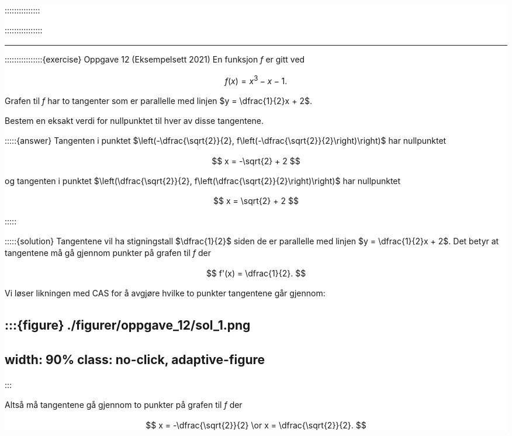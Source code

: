 :::::::::::::::


::::::::::::::::


---



::::::::::::::::{exercise} Oppgave 12 (Eksempelsett 2021)
En funksjon $f$ er gitt ved 

$$
f(x) = x^3 - x - 1. 
$$


Grafen til $f$ har to tangenter som er parallelle med linjen $y = \dfrac{1}{2}x + 2$. 

Bestem en eksakt verdi for nullpunktet til hver av disse tangentene.

:::::{answer}
Tangenten i punktet $\left(-\dfrac{\sqrt{2}}{2}, f\left(-\dfrac{\sqrt{2}}{2}\right)\right)$ har nullpunktet

$$
x = -\sqrt{2} + 2
$$

og tangenten i punktet $\left(\dfrac{\sqrt{2}}{2}, f\left(\dfrac{\sqrt{2}}{2}\right)\right)$ har nullpunktet



$$
x = \sqrt{2} + 2
$$

:::::

:::::{solution}
Tangentene vil ha stigningstall $\dfrac{1}{2}$ siden de er parallelle med linjen $y = \dfrac{1}{2}x + 2$. Det betyr at tangentene må gå gjennom punkter på grafen til $f$ der 

$$
f'(x) = \dfrac{1}{2}.
$$

Vi løser likningen med CAS for å avgjøre hvilke to punkter tangentene går gjennom:

:::{figure} ./figurer/oppgave_12/sol_1.png
---
width: 90%
class: no-click, adaptive-figure
---
:::

Altså må tangentene gå gjennom to punkter på grafen til $f$ der 

$$
x = -\dfrac{\sqrt{2}}{2} \or x = \dfrac{\sqrt{2}}{2}.
$$
